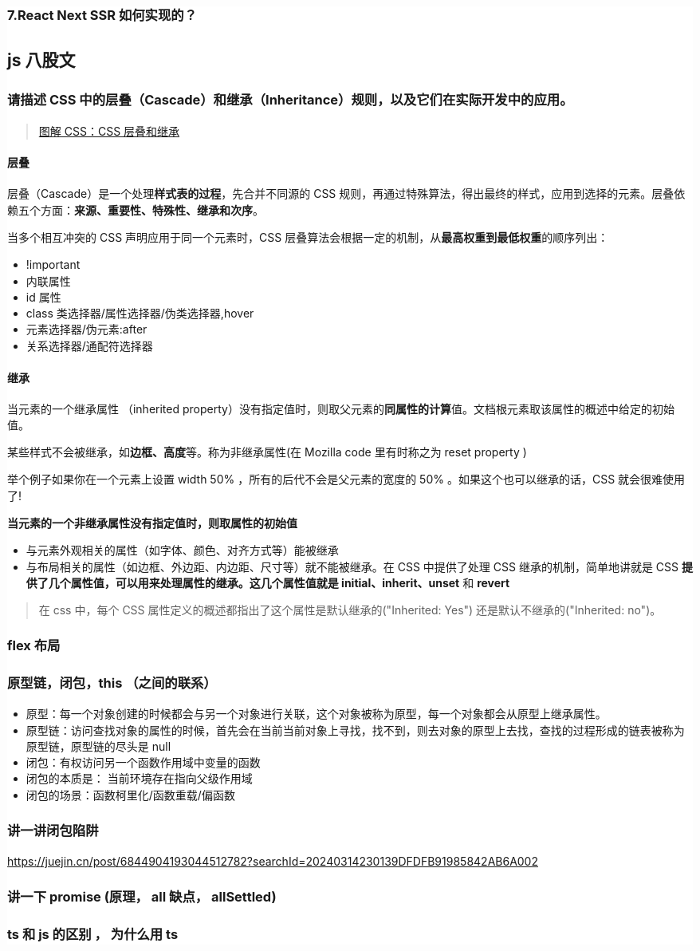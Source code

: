 ### 7.React Next SSR 如何实现的？

## js 八股文

### 请描述 CSS 中的层叠（Cascade）和继承（Inheritance）规则，以及它们在实际开发中的应用。

> [图解 CSS：CSS 层叠和继承](https://zhuanlan.zhihu.com/p/676716825)

#### 层叠

层叠（Cascade）是一个处理**样式表的过程**，先合并不同源的 CSS 规则，再通过特殊算法，得出最终的样式，应用到选择的元素。层叠依赖五个方面：**来源、重要性、特殊性、继承和次序**。

当多个相互冲突的 CSS 声明应用于同一个元素时，CSS 层叠算法会根据一定的机制，从**最高权重到最低权重**的顺序列出：

- !important
- 内联属性
- id 属性
- class 类选择器/属性选择器/伪类选择器,hover
- 元素选择器/伪元素:after
- 关系选择器/通配符选择器

#### 继承

当元素的一个继承属性 （inherited property）没有指定值时，则取父元素的**同属性的计算**值。文档根元素取该属性的概述中给定的初始值。

某些样式不会被继承，如**边框、高度**等。称为非继承属性(在 Mozilla code 里有时称之为 reset property )

举个例子如果你在一个元素上设置 width 50% ，所有的后代不会是父元素的宽度的 50% 。如果这个也可以继承的话，CSS 就会很难使用了!

**当元素的一个非继承属性没有指定值时，则取属性的初始值**

- 与元素外观相关的属性（如字体、颜色、对齐方式等）能被继承
- 与布局相关的属性（如边框、外边距、内边距、尺寸等）就不能被继承。在 CSS 中提供了处理 CSS 继承的机制，简单地讲就是 CSS **提供了几个属性值，可以用来处理属性的继承。这几个属性值就是 initial、inherit、unset** 和 **revert**

> 在 css 中，每个 CSS 属性定义的概述都指出了这个属性是默认继承的("Inherited: Yes") 还是默认不继承的("Inherited: no")。

### flex 布局

### 原型链，闭包，this （之间的联系）

- 原型：每一个对象创建的时候都会与另一个对象进行关联，这个对象被称为原型，每一个对象都会从原型上继承属性。
- 原型链：访问查找对象的属性的时候，首先会在当前当前对象上寻找，找不到，则去对象的原型上去找，查找的过程形成的链表被称为原型链，原型链的尽头是 null
- 闭包：有权访问另一个函数作用域中变量的函数
- 闭包的本质是： 当前环境存在指向父级作用域
- 闭包的场景：函数柯里化/函数重载/偏函数

### 讲一讲**闭包陷阱**

https://juejin.cn/post/6844904193044512782?searchId=20240314230139DFDFB91985842AB6A002

### 讲一下 promise (原理， all 缺点， allSettled)

### ts 和 js 的区别 ， 为什么用 ts
